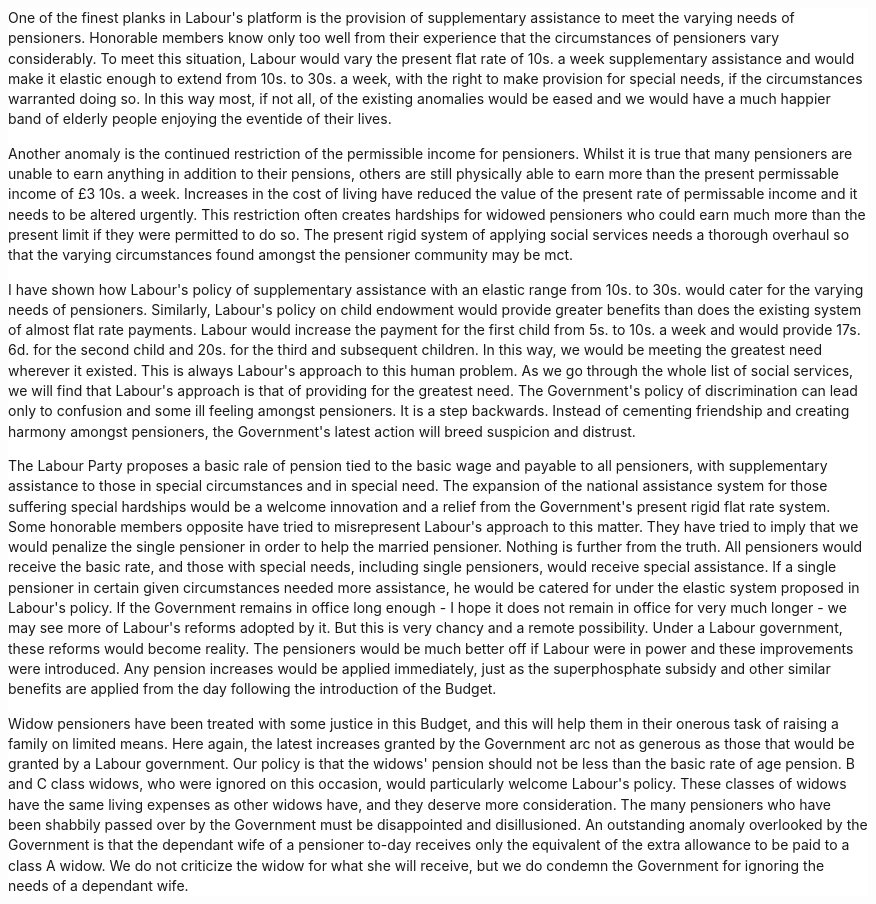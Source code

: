 One of the finest planks in Labour's platform is the provision of supplementary assistance to meet the varying needs of pensioners. Honorable members know only too well from their experience that the circumstances of pensioners vary considerably. To meet this situation, Labour would vary the present flat rate of 10s. a week supplementary assistance and would make it elastic enough to extend from 10s. to 30s. a week, with the right to make provision for special needs, if the circumstances warranted doing so. In this way most, if not all, of the existing anomalies would be eased and we would have a much happier band of elderly people enjoying the eventide of their lives. 

Another anomaly is the continued restriction of the permissible income for pensioners. Whilst it is true that many pensioners are unable to earn anything in addition to their pensions, others are still physically able to earn more than the present permissable income of £3 10s. a week. Increases in the cost of living have reduced the value of the present rate of permissable income and it needs to be altered urgently. This restriction often creates hardships for widowed pensioners who could earn much more than the present limit if they were permitted to do so. The present rigid system of applying social services needs a thorough overhaul so that the varying circumstances found amongst the pensioner community may be mct. 

I have shown how Labour's policy of supplementary assistance with an elastic range from 10s. to 30s. would cater for the varying needs of pensioners. Similarly, Labour's policy on child endowment would provide greater benefits than does the existing system of almost flat rate payments. Labour would increase the payment for the first child from 5s. to 10s. a week and would provide 17s. 6d. for the second child and 20s. for the third and subsequent children. In this way, we would be meeting the greatest need wherever it existed. This is always Labour's approach to this human problem. As we go through the whole list of social services, we will find that Labour's approach is that of providing for the greatest need. The Government's policy of discrimination can lead only to confusion and some ill feeling amongst pensioners. It is a step backwards. Instead of cementing friendship and creating harmony amongst pensioners, the Government's latest action will breed suspicion and distrust. 

The Labour Party proposes a basic rale of pension tied to the basic wage and payable to all pensioners, with supplementary assistance to those in special circumstances and in special need. The expansion of the national assistance system for those suffering special hardships would be a welcome innovation and a relief from the Government's present rigid flat rate system. Some honorable members opposite have tried to misrepresent Labour's approach to this matter. They have tried to imply that we would penalize the single pensioner in order to help the married pensioner. Nothing is further from the truth. All pensioners would receive the basic rate, and those with special needs, including single pensioners, would receive special assistance. If a single pensioner in certain given circumstances needed more assistance, he would be catered for under the elastic system proposed in Labour's policy. If the Government remains in office long enough - I hope it does not remain in office for very much longer - we may see more of Labour's reforms adopted by it. But this is very chancy and a remote possibility. Under a Labour government, these reforms would become reality. The pensioners would be much better off if Labour were in power and these improvements were introduced. Any pension increases would be applied immediately, just as the superphosphate subsidy and other similar benefits are applied from the day following the introduction of the Budget. 

Widow pensioners have been treated with some justice in this Budget, and this will help them in their onerous task of raising a family on limited means. Here again, the latest increases granted by the Government arc not as generous as those that would be granted by a Labour government. Our policy is that the widows' pension should not be less than the basic rate of age pension. B and C class widows, who were ignored on this occasion, would particularly welcome Labour's policy. These classes of widows have the same living expenses as other widows have, and they deserve more consideration. The many pensioners who have been shabbily passed over by the Government must be disappointed and disillusioned. An outstanding anomaly overlooked by the Government is that the dependant wife of a pensioner to-day receives only the equivalent of the extra allowance to be paid to a class A widow. We do not criticize the widow for what she will receive, but we do condemn the Government for ignoring the needs of a dependant wife. 
